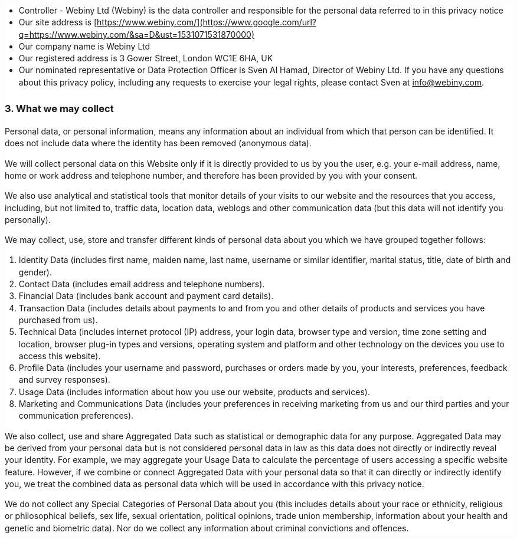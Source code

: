 * Controller - Webiny Ltd \(Webiny\) is the data controller and responsible for the personal data referred to in this privacy notice
* Our site address is [https://www.webiny.com/](https://www.google.com/url?q=https://www.webiny.com/&sa=D&ust=1531071531870000)
* Our company name is Webiny Ltd
* Our registered address is 3 Gower Street, London WC1E 6HA, UK
* Our nominated representative or Data Protection Officer is Sven Al Hamad, Director of Webiny Ltd. If you have any questions about this privacy policy, including any requests to exercise your legal rights, please contact Sven at info@webiny.com.

### 3. What we may collect

Personal data, or personal information, means any information about an individual from which that person can be identified. It does not include data where the identity has been removed \(anonymous data\).

We will collect personal data on this Website only if it is directly provided to us by you the user, e.g. your e-mail address, name, home or work address and telephone number, and therefore has been provided by you with your consent.

We also use analytical and statistical tools that monitor details of your visits to our website and the resources that you access, including, but not limited to, traffic data, location data, weblogs and other communication data \(but this data will not identify you personally\).

We may collect, use, store and transfer different kinds of personal data about you which we have grouped together follows:

1. Identity Data \(includes first name, maiden name, last name, username or similar identifier, marital status, title, date of birth and gender\).
2. Contact Data \(includes email address and telephone numbers\).
3. Financial Data \(includes bank account and payment card details\).
4. Transaction Data \(includes details about payments to and from you and other details of products and services you have purchased from us\).
5. Technical Data \(includes internet protocol \(IP\) address, your login data, browser type and version, time zone setting and location, browser plug-in types and versions, operating system and platform and other technology on the devices you use to access this website\).
6. Profile Data \(includes your username and password, purchases or orders made by you, your interests, preferences, feedback and survey responses\).
7. Usage Data \(includes information about how you use our website, products and services\).
8. Marketing and Communications Data \(includes your preferences in receiving marketing from us and our third parties and your communication preferences\).

We also collect, use and share Aggregated Data such as statistical or demographic data for any purpose. Aggregated Data may be derived from your personal data but is not considered personal data in law as this data does not directly or indirectly reveal your identity. For example, we may aggregate your Usage Data to calculate the percentage of users accessing a specific website feature. However, if we combine or connect Aggregated Data with your personal data so that it can directly or indirectly identify you, we treat the combined data as personal data which will be used in accordance with this privacy notice.

We do not collect any Special Categories of Personal Data about you \(this includes details about your race or ethnicity, religious or philosophical beliefs, sex life, sexual orientation, political opinions, trade union membership, information about your health and genetic and biometric data\). Nor do we collect any information about criminal convictions and offences.
